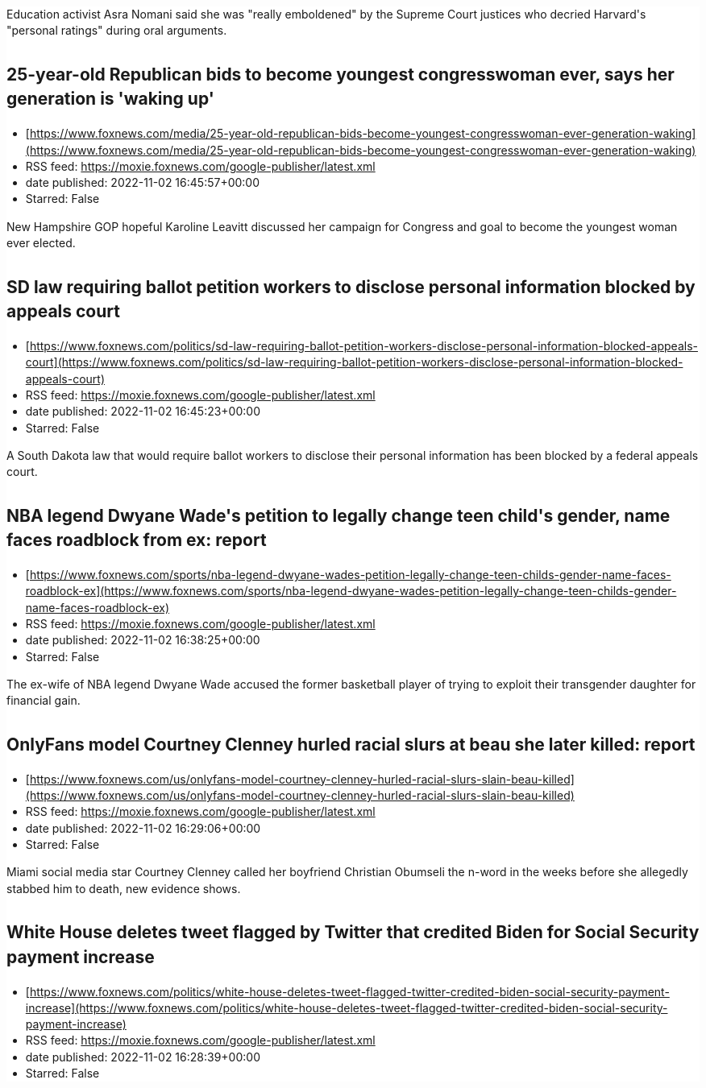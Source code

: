 Education activist Asra Nomani said she was "really emboldened" by the Supreme Court justices who decried Harvard's "personal ratings" during oral arguments.

## 25-year-old Republican bids to become youngest congresswoman ever, says her generation is 'waking up'
 - [https://www.foxnews.com/media/25-year-old-republican-bids-become-youngest-congresswoman-ever-generation-waking](https://www.foxnews.com/media/25-year-old-republican-bids-become-youngest-congresswoman-ever-generation-waking)
 - RSS feed: https://moxie.foxnews.com/google-publisher/latest.xml
 - date published: 2022-11-02 16:45:57+00:00
 - Starred: False

New Hampshire GOP hopeful Karoline Leavitt discussed her campaign for Congress and goal to become the youngest woman ever elected.

## SD law requiring ballot petition workers to disclose personal information blocked by appeals court
 - [https://www.foxnews.com/politics/sd-law-requiring-ballot-petition-workers-disclose-personal-information-blocked-appeals-court](https://www.foxnews.com/politics/sd-law-requiring-ballot-petition-workers-disclose-personal-information-blocked-appeals-court)
 - RSS feed: https://moxie.foxnews.com/google-publisher/latest.xml
 - date published: 2022-11-02 16:45:23+00:00
 - Starred: False

A South Dakota law that would require ballot workers to disclose their personal information has been blocked by a federal appeals court.

## NBA legend Dwyane Wade's petition to legally change teen child's gender, name faces roadblock from ex: report
 - [https://www.foxnews.com/sports/nba-legend-dwyane-wades-petition-legally-change-teen-childs-gender-name-faces-roadblock-ex](https://www.foxnews.com/sports/nba-legend-dwyane-wades-petition-legally-change-teen-childs-gender-name-faces-roadblock-ex)
 - RSS feed: https://moxie.foxnews.com/google-publisher/latest.xml
 - date published: 2022-11-02 16:38:25+00:00
 - Starred: False

The ex-wife of NBA legend Dwyane Wade accused the former basketball player of trying to exploit their transgender daughter for financial gain.

## OnlyFans model Courtney Clenney hurled racial slurs at beau she later killed: report
 - [https://www.foxnews.com/us/onlyfans-model-courtney-clenney-hurled-racial-slurs-slain-beau-killed](https://www.foxnews.com/us/onlyfans-model-courtney-clenney-hurled-racial-slurs-slain-beau-killed)
 - RSS feed: https://moxie.foxnews.com/google-publisher/latest.xml
 - date published: 2022-11-02 16:29:06+00:00
 - Starred: False

Miami social media star Courtney Clenney called her boyfriend Christian Obumseli the n-word in the weeks before she allegedly stabbed him to death, new evidence shows.

## White House deletes tweet flagged by Twitter that credited Biden for Social Security payment increase
 - [https://www.foxnews.com/politics/white-house-deletes-tweet-flagged-twitter-credited-biden-social-security-payment-increase](https://www.foxnews.com/politics/white-house-deletes-tweet-flagged-twitter-credited-biden-social-security-payment-increase)
 - RSS feed: https://moxie.foxnews.com/google-publisher/latest.xml
 - date published: 2022-11-02 16:28:39+00:00
 - Starred: False

